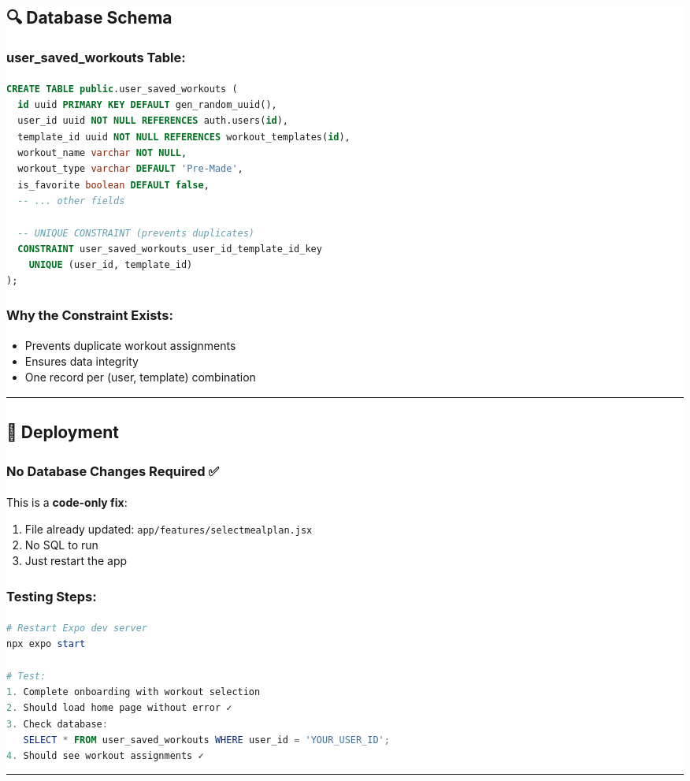
## 🔍 Database Schema

### **user_saved_workouts Table**:
```sql
CREATE TABLE public.user_saved_workouts (
  id uuid PRIMARY KEY DEFAULT gen_random_uuid(),
  user_id uuid NOT NULL REFERENCES auth.users(id),
  template_id uuid NOT NULL REFERENCES workout_templates(id),
  workout_name varchar NOT NULL,
  workout_type varchar DEFAULT 'Pre-Made',
  is_favorite boolean DEFAULT false,
  -- ... other fields
  
  -- UNIQUE CONSTRAINT (prevents duplicates)
  CONSTRAINT user_saved_workouts_user_id_template_id_key 
    UNIQUE (user_id, template_id)
);
```

### **Why the Constraint Exists**:
- Prevents duplicate workout assignments
- Ensures data integrity
- One record per (user, template) combination

---

## 🚀 Deployment

### **No Database Changes Required** ✅

This is a **code-only fix**:
1. File already updated: `app/features/selectmealplan.jsx`
2. No SQL to run
3. Just restart the app

### **Testing Steps**:
```powershell
# Restart Expo dev server
npx expo start

# Test:
1. Complete onboarding with workout selection
2. Should load home page without error ✓
3. Check database:
   SELECT * FROM user_saved_workouts WHERE user_id = 'YOUR_USER_ID';
4. Should see workout assignments ✓
```

---
